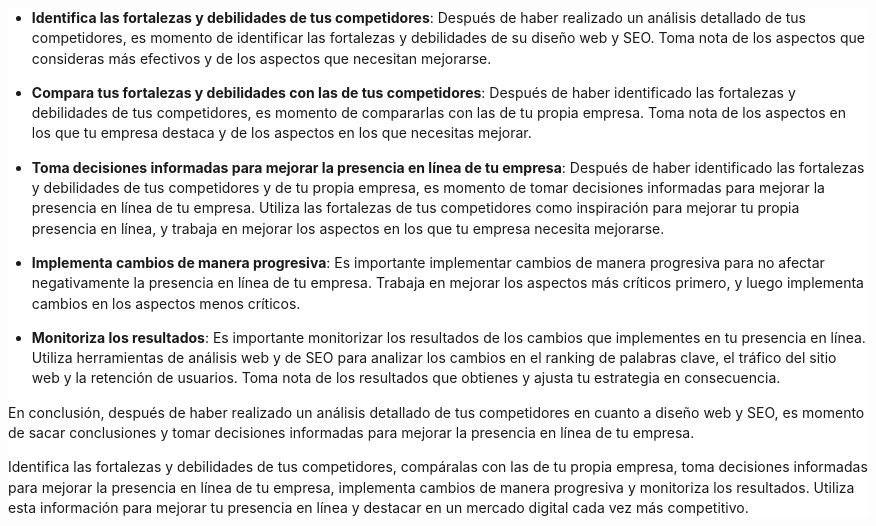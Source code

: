 - **Identifica las fortalezas y debilidades de tus competidores**: Después de haber realizado un análisis detallado de tus competidores, es momento de identificar las fortalezas y debilidades de su diseño web y SEO. Toma nota de los aspectos que consideras más efectivos y de los aspectos que necesitan mejorarse.

- **Compara tus fortalezas y debilidades con las de tus competidores**: Después de haber identificado las fortalezas y debilidades de tus competidores, es momento de compararlas con las de tu propia empresa. Toma nota de los aspectos en los que tu empresa destaca y de los aspectos en los que necesitas mejorar.

- **Toma decisiones informadas para mejorar la presencia en línea de tu empresa**: Después de haber identificado las fortalezas y debilidades de tus competidores y de tu propia empresa, es momento de tomar decisiones informadas para mejorar la presencia en línea de tu empresa. Utiliza las fortalezas de tus competidores como inspiración para mejorar tu propia presencia en línea, y trabaja en mejorar los aspectos en los que tu empresa necesita mejorarse.

- **Implementa cambios de manera progresiva**: Es importante implementar cambios de manera progresiva para no afectar negativamente la presencia en línea de tu empresa. Trabaja en mejorar los aspectos más críticos primero, y luego implementa cambios en los aspectos menos críticos.

- **Monitoriza los resultados**: Es importante monitorizar los resultados de los cambios que implementes en tu presencia en línea. Utiliza herramientas de análisis web y de SEO para analizar los cambios en el ranking de palabras clave, el tráfico del sitio web y la retención de usuarios. Toma nota de los resultados que obtienes y ajusta tu estrategia en consecuencia.

En conclusión, después de haber realizado un análisis detallado de tus competidores en cuanto a diseño web y SEO, es momento de sacar conclusiones y tomar decisiones informadas para mejorar la presencia en línea de tu empresa.

Identifica las fortalezas y debilidades de tus competidores, compáralas con las de tu propia empresa, toma decisiones informadas para mejorar la presencia en línea de tu empresa, implementa cambios de manera progresiva y monitoriza los resultados. Utiliza esta información para mejorar tu presencia en línea y destacar en un mercado digital cada vez más competitivo.
